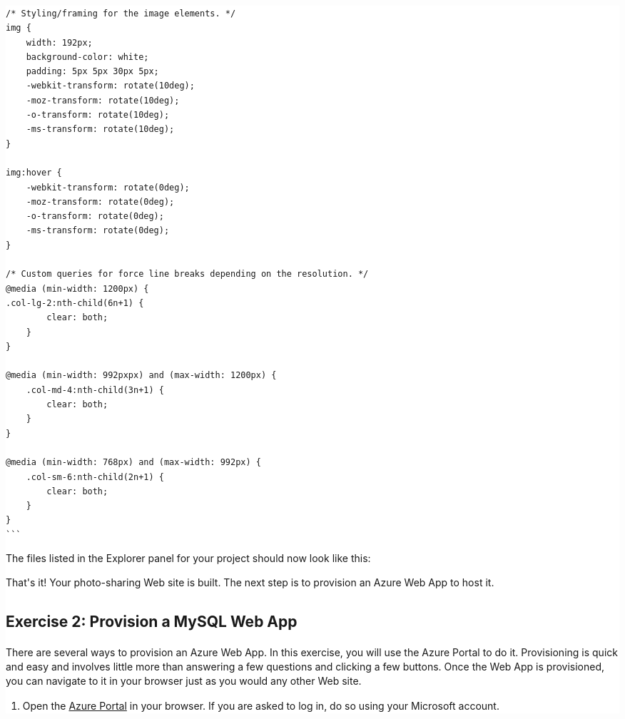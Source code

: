     /* Styling/framing for the image elements. */
    img {
        width: 192px;
        background-color: white;
        padding: 5px 5px 30px 5px;
        -webkit-transform: rotate(10deg);
        -moz-transform: rotate(10deg);
        -o-transform: rotate(10deg);
        -ms-transform: rotate(10deg);
    }

    img:hover {
        -webkit-transform: rotate(0deg);
        -moz-transform: rotate(0deg);
        -o-transform: rotate(0deg);
        -ms-transform: rotate(0deg);
    }

    /* Custom queries for force line breaks depending on the resolution. */
    @media (min-width: 1200px) {
    .col-lg-2:nth-child(6n+1) {
            clear: both;
        }
    }

    @media (min-width: 992pxpx) and (max-width: 1200px) {
        .col-md-4:nth-child(3n+1) {
            clear: both;
        }
    }

    @media (min-width: 768px) and (max-width: 992px) {
        .col-sm-6:nth-child(2n+1) {
            clear: both;
        }
    }
    ```

The files listed in the Explorer panel for your project should now look like this:



That's it! Your photo-sharing Web site is built. The next step is to provision an Azure Web App to host it.

<a name="Exercise2"></a>
## Exercise 2: Provision a MySQL Web App

There are several ways to provision an Azure Web App. In this exercise, you will use the Azure Portal to do it. Provisioning is quick and easy and involves little more than answering a few questions and clicking a few buttons. Once the Web App is provisioned, you can navigate to it in your browser just as you would any other Web site.

1. Open the [Azure Portal](https://portal.azure.com) in your browser. If you are asked to log in, do so using your Microsoft account.
